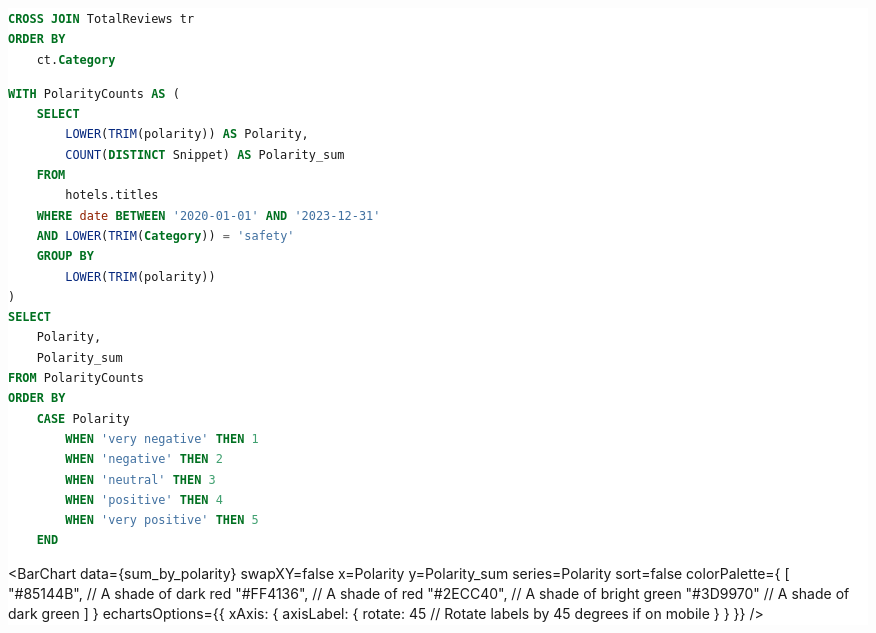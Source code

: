 ```sql polarity_proportions
CROSS JOIN TotalReviews tr
ORDER BY
    ct.Category
```


```sql sum_by_polarity
WITH PolarityCounts AS (
    SELECT
        LOWER(TRIM(polarity)) AS Polarity,
        COUNT(DISTINCT Snippet) AS Polarity_sum
    FROM
        hotels.titles
    WHERE date BETWEEN '2020-01-01' AND '2023-12-31'
    AND LOWER(TRIM(Category)) = 'safety'
    GROUP BY
        LOWER(TRIM(polarity))
)
SELECT
    Polarity,
    Polarity_sum
FROM PolarityCounts
ORDER BY
    CASE Polarity
        WHEN 'very negative' THEN 1
        WHEN 'negative' THEN 2
        WHEN 'neutral' THEN 3
        WHEN 'positive' THEN 4
        WHEN 'very positive' THEN 5
    END
```

<BarChart 
    data={sum_by_polarity} 
    swapXY=false
    x=Polarity
    y=Polarity_sum 
    series=Polarity
    sort=false
    colorPalette={
        [
        "#85144B", // A shade of dark red
        "#FF4136", // A shade of red
        "#2ECC40", // A shade of bright green
        "#3D9970"  // A shade of dark green
        ]
    }
    echartsOptions={{
    xAxis: {
      axisLabel: {
        rotate: 45 // Rotate labels by 45 degrees if on mobile
      }
    }
  }}
/>
